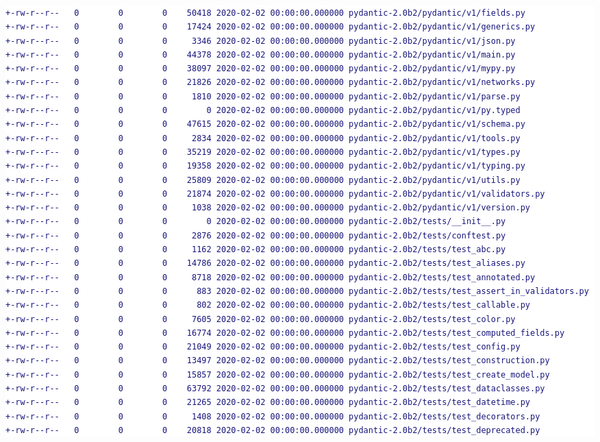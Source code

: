 ```diff
+-rw-r--r--   0        0        0    50418 2020-02-02 00:00:00.000000 pydantic-2.0b2/pydantic/v1/fields.py
+-rw-r--r--   0        0        0    17424 2020-02-02 00:00:00.000000 pydantic-2.0b2/pydantic/v1/generics.py
+-rw-r--r--   0        0        0     3346 2020-02-02 00:00:00.000000 pydantic-2.0b2/pydantic/v1/json.py
+-rw-r--r--   0        0        0    44378 2020-02-02 00:00:00.000000 pydantic-2.0b2/pydantic/v1/main.py
+-rw-r--r--   0        0        0    38097 2020-02-02 00:00:00.000000 pydantic-2.0b2/pydantic/v1/mypy.py
+-rw-r--r--   0        0        0    21826 2020-02-02 00:00:00.000000 pydantic-2.0b2/pydantic/v1/networks.py
+-rw-r--r--   0        0        0     1810 2020-02-02 00:00:00.000000 pydantic-2.0b2/pydantic/v1/parse.py
+-rw-r--r--   0        0        0        0 2020-02-02 00:00:00.000000 pydantic-2.0b2/pydantic/v1/py.typed
+-rw-r--r--   0        0        0    47615 2020-02-02 00:00:00.000000 pydantic-2.0b2/pydantic/v1/schema.py
+-rw-r--r--   0        0        0     2834 2020-02-02 00:00:00.000000 pydantic-2.0b2/pydantic/v1/tools.py
+-rw-r--r--   0        0        0    35219 2020-02-02 00:00:00.000000 pydantic-2.0b2/pydantic/v1/types.py
+-rw-r--r--   0        0        0    19358 2020-02-02 00:00:00.000000 pydantic-2.0b2/pydantic/v1/typing.py
+-rw-r--r--   0        0        0    25809 2020-02-02 00:00:00.000000 pydantic-2.0b2/pydantic/v1/utils.py
+-rw-r--r--   0        0        0    21874 2020-02-02 00:00:00.000000 pydantic-2.0b2/pydantic/v1/validators.py
+-rw-r--r--   0        0        0     1038 2020-02-02 00:00:00.000000 pydantic-2.0b2/pydantic/v1/version.py
+-rw-r--r--   0        0        0        0 2020-02-02 00:00:00.000000 pydantic-2.0b2/tests/__init__.py
+-rw-r--r--   0        0        0     2876 2020-02-02 00:00:00.000000 pydantic-2.0b2/tests/conftest.py
+-rw-r--r--   0        0        0     1162 2020-02-02 00:00:00.000000 pydantic-2.0b2/tests/test_abc.py
+-rw-r--r--   0        0        0    14786 2020-02-02 00:00:00.000000 pydantic-2.0b2/tests/test_aliases.py
+-rw-r--r--   0        0        0     8718 2020-02-02 00:00:00.000000 pydantic-2.0b2/tests/test_annotated.py
+-rw-r--r--   0        0        0      883 2020-02-02 00:00:00.000000 pydantic-2.0b2/tests/test_assert_in_validators.py
+-rw-r--r--   0        0        0      802 2020-02-02 00:00:00.000000 pydantic-2.0b2/tests/test_callable.py
+-rw-r--r--   0        0        0     7605 2020-02-02 00:00:00.000000 pydantic-2.0b2/tests/test_color.py
+-rw-r--r--   0        0        0    16774 2020-02-02 00:00:00.000000 pydantic-2.0b2/tests/test_computed_fields.py
+-rw-r--r--   0        0        0    21049 2020-02-02 00:00:00.000000 pydantic-2.0b2/tests/test_config.py
+-rw-r--r--   0        0        0    13497 2020-02-02 00:00:00.000000 pydantic-2.0b2/tests/test_construction.py
+-rw-r--r--   0        0        0    15857 2020-02-02 00:00:00.000000 pydantic-2.0b2/tests/test_create_model.py
+-rw-r--r--   0        0        0    63792 2020-02-02 00:00:00.000000 pydantic-2.0b2/tests/test_dataclasses.py
+-rw-r--r--   0        0        0    21265 2020-02-02 00:00:00.000000 pydantic-2.0b2/tests/test_datetime.py
+-rw-r--r--   0        0        0     1408 2020-02-02 00:00:00.000000 pydantic-2.0b2/tests/test_decorators.py
+-rw-r--r--   0        0        0    20818 2020-02-02 00:00:00.000000 pydantic-2.0b2/tests/test_deprecated.py
```